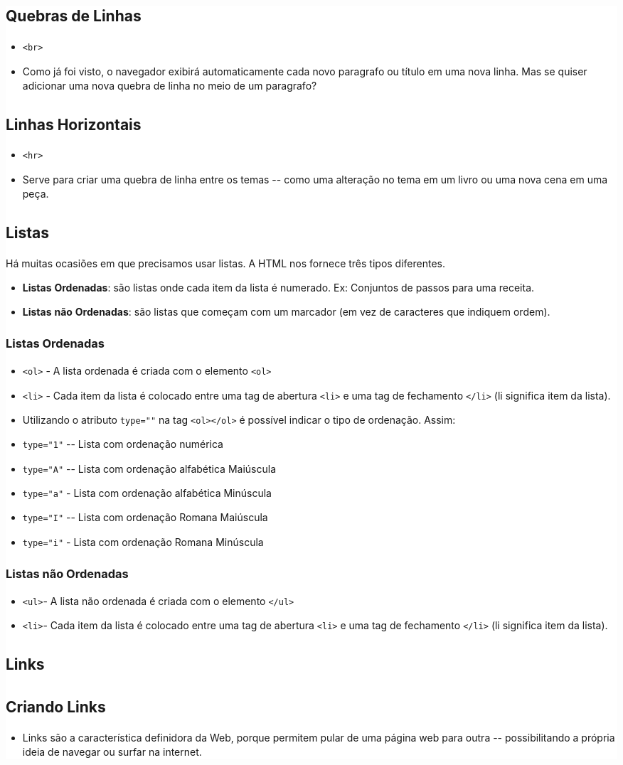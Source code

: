 ## Quebras de Linhas

- `<br>`

- Como já foi visto, o navegador exibirá automaticamente cada novo paragrafo ou título em uma nova linha. Mas se quiser adicionar uma nova quebra de linha no meio de um paragrafo?

## Linhas Horizontais

- `<hr>`

- Serve para criar uma quebra de linha entre os temas -- como uma alteração no tema em um livro ou uma nova cena em uma peça.

## Listas

Há muitas ocasiões em que precisamos usar listas. A HTML nos fornece três tipos diferentes.

- **Listas** **Ordenadas**: são listas onde cada item da lista é numerado. Ex: Conjuntos de passos para uma receita.

- **Listas** **não** **Ordenadas**: são listas que começam com um marcador (em vez de caracteres que indiquem ordem).

### Listas Ordenadas

- `<ol>` - A lista ordenada é criada com o elemento `<ol>`

- `<li>` - Cada item da lista é colocado entre uma tag de abertura `<li>` e uma tag de fechamento `</li>` (li significa item da lista).

- Utilizando o atributo `type=""` na tag `<ol></ol>` é possível indicar o tipo de ordenação. Assim:

- `type="1"` -- Lista com ordenação numérica

- `type="A"` -- Lista com ordenação alfabética Maiúscula

- `type="a"` - Lista com ordenação alfabética Minúscula

- `type="I"` -- Lista com ordenação Romana Maiúscula

- `type="i"` - Lista com ordenação Romana Minúscula

### Listas não Ordenadas

- `<ul>`- A lista não ordenada é criada com o elemento `</ul>`

- `<li>`- Cada item da lista é colocado entre uma tag de abertura `<li>` e uma tag de fechamento `</li>` (li significa item da lista).

## Links

## Criando Links

- Links são a característica definidora da Web, porque permitem pular de uma página web para outra -- possibilitando a própria ideia de navegar ou surfar na internet.
